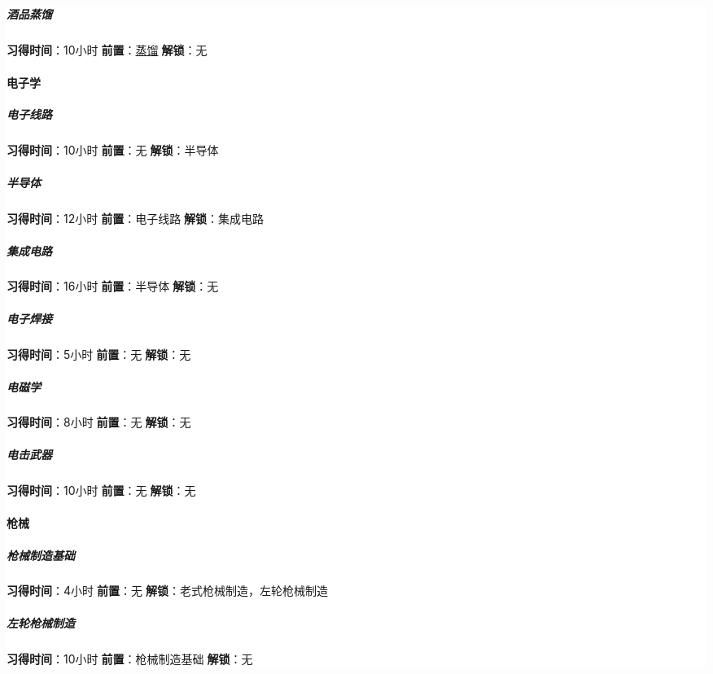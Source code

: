 ##### 酒品蒸馏

**习得时间**：10小时
**前置**：[蒸馏](#蒸馏)
**解锁**：无

#### 电子学

##### 电子线路

**习得时间**：10小时
**前置**：无
**解锁**：半导体

##### 半导体

**习得时间**：12小时
**前置**：电子线路
**解锁**：集成电路

##### 集成电路

**习得时间**：16小时
**前置**：半导体
**解锁**：无

##### 电子焊接

**习得时间**：5小时
**前置**：无
**解锁**：无

##### 电磁学

**习得时间**：8小时
**前置**：无
**解锁**：无

##### 电击武器

**习得时间**：10小时
**前置**：无
**解锁**：无

#### 枪械

##### 枪械制造基础

**习得时间**：4小时
**前置**：无
**解锁**：老式枪械制造，左轮枪械制造

##### 左轮枪械制造

**习得时间**：10小时
**前置**：枪械制造基础
**解锁**：无
